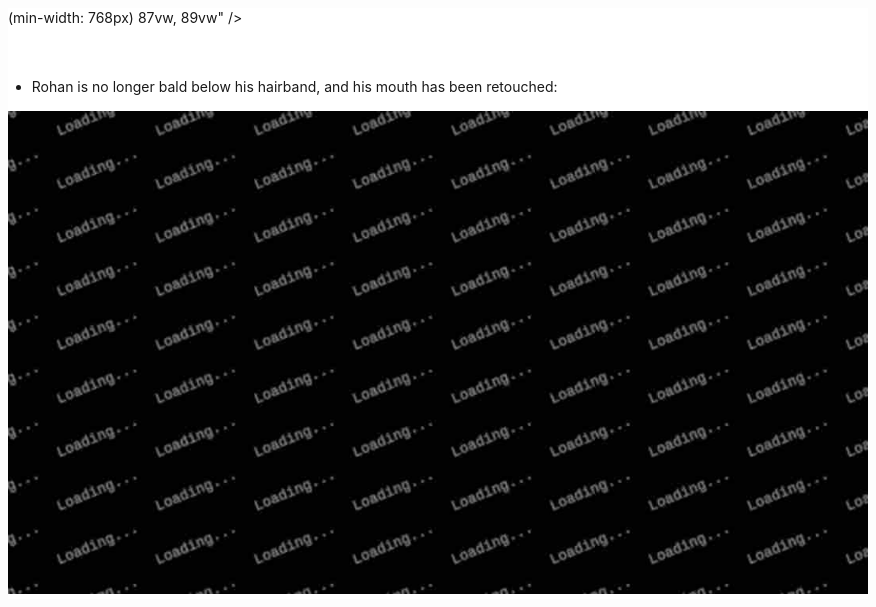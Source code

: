   (min-width: 768px) 87vw,
  89vw" />
</div>

<br>

- Rohan is no longer bald below his hairband, and his mouth has been retouched:

<div id="container1" class="twentytwenty-container">
 <img width="100%" height="100%" class="lazyload" src="./../images/loading.jpg"
  data-src="./../images/DIU34/tv-10570-1090px.jpg"
  data-srcset="./../images/DIU34/tv-10570-512px.jpg 512w,
  ./../images/DIU34/tv-10570-768px.jpg 768w,
  ./../images/DIU34/tv-10570-1090px.jpg 1090w"
  sizes="(min-width: 1218px) 1090px,
  (min-width: 768px) 87vw,
  89vw" />